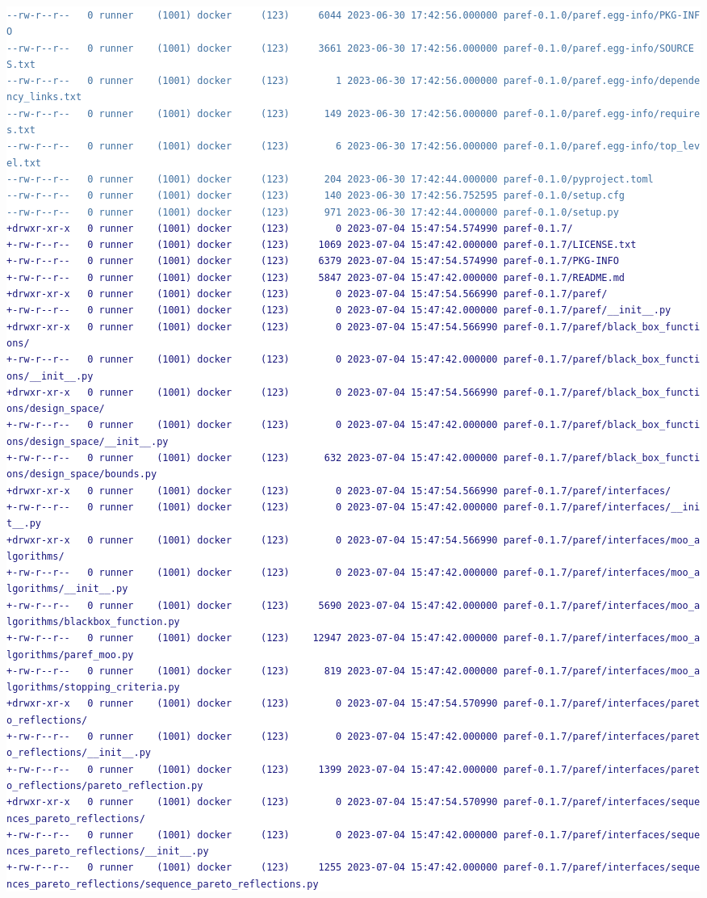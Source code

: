 ```diff
--rw-r--r--   0 runner    (1001) docker     (123)     6044 2023-06-30 17:42:56.000000 paref-0.1.0/paref.egg-info/PKG-INFO
--rw-r--r--   0 runner    (1001) docker     (123)     3661 2023-06-30 17:42:56.000000 paref-0.1.0/paref.egg-info/SOURCES.txt
--rw-r--r--   0 runner    (1001) docker     (123)        1 2023-06-30 17:42:56.000000 paref-0.1.0/paref.egg-info/dependency_links.txt
--rw-r--r--   0 runner    (1001) docker     (123)      149 2023-06-30 17:42:56.000000 paref-0.1.0/paref.egg-info/requires.txt
--rw-r--r--   0 runner    (1001) docker     (123)        6 2023-06-30 17:42:56.000000 paref-0.1.0/paref.egg-info/top_level.txt
--rw-r--r--   0 runner    (1001) docker     (123)      204 2023-06-30 17:42:44.000000 paref-0.1.0/pyproject.toml
--rw-r--r--   0 runner    (1001) docker     (123)      140 2023-06-30 17:42:56.752595 paref-0.1.0/setup.cfg
--rw-r--r--   0 runner    (1001) docker     (123)      971 2023-06-30 17:42:44.000000 paref-0.1.0/setup.py
+drwxr-xr-x   0 runner    (1001) docker     (123)        0 2023-07-04 15:47:54.574990 paref-0.1.7/
+-rw-r--r--   0 runner    (1001) docker     (123)     1069 2023-07-04 15:47:42.000000 paref-0.1.7/LICENSE.txt
+-rw-r--r--   0 runner    (1001) docker     (123)     6379 2023-07-04 15:47:54.574990 paref-0.1.7/PKG-INFO
+-rw-r--r--   0 runner    (1001) docker     (123)     5847 2023-07-04 15:47:42.000000 paref-0.1.7/README.md
+drwxr-xr-x   0 runner    (1001) docker     (123)        0 2023-07-04 15:47:54.566990 paref-0.1.7/paref/
+-rw-r--r--   0 runner    (1001) docker     (123)        0 2023-07-04 15:47:42.000000 paref-0.1.7/paref/__init__.py
+drwxr-xr-x   0 runner    (1001) docker     (123)        0 2023-07-04 15:47:54.566990 paref-0.1.7/paref/black_box_functions/
+-rw-r--r--   0 runner    (1001) docker     (123)        0 2023-07-04 15:47:42.000000 paref-0.1.7/paref/black_box_functions/__init__.py
+drwxr-xr-x   0 runner    (1001) docker     (123)        0 2023-07-04 15:47:54.566990 paref-0.1.7/paref/black_box_functions/design_space/
+-rw-r--r--   0 runner    (1001) docker     (123)        0 2023-07-04 15:47:42.000000 paref-0.1.7/paref/black_box_functions/design_space/__init__.py
+-rw-r--r--   0 runner    (1001) docker     (123)      632 2023-07-04 15:47:42.000000 paref-0.1.7/paref/black_box_functions/design_space/bounds.py
+drwxr-xr-x   0 runner    (1001) docker     (123)        0 2023-07-04 15:47:54.566990 paref-0.1.7/paref/interfaces/
+-rw-r--r--   0 runner    (1001) docker     (123)        0 2023-07-04 15:47:42.000000 paref-0.1.7/paref/interfaces/__init__.py
+drwxr-xr-x   0 runner    (1001) docker     (123)        0 2023-07-04 15:47:54.566990 paref-0.1.7/paref/interfaces/moo_algorithms/
+-rw-r--r--   0 runner    (1001) docker     (123)        0 2023-07-04 15:47:42.000000 paref-0.1.7/paref/interfaces/moo_algorithms/__init__.py
+-rw-r--r--   0 runner    (1001) docker     (123)     5690 2023-07-04 15:47:42.000000 paref-0.1.7/paref/interfaces/moo_algorithms/blackbox_function.py
+-rw-r--r--   0 runner    (1001) docker     (123)    12947 2023-07-04 15:47:42.000000 paref-0.1.7/paref/interfaces/moo_algorithms/paref_moo.py
+-rw-r--r--   0 runner    (1001) docker     (123)      819 2023-07-04 15:47:42.000000 paref-0.1.7/paref/interfaces/moo_algorithms/stopping_criteria.py
+drwxr-xr-x   0 runner    (1001) docker     (123)        0 2023-07-04 15:47:54.570990 paref-0.1.7/paref/interfaces/pareto_reflections/
+-rw-r--r--   0 runner    (1001) docker     (123)        0 2023-07-04 15:47:42.000000 paref-0.1.7/paref/interfaces/pareto_reflections/__init__.py
+-rw-r--r--   0 runner    (1001) docker     (123)     1399 2023-07-04 15:47:42.000000 paref-0.1.7/paref/interfaces/pareto_reflections/pareto_reflection.py
+drwxr-xr-x   0 runner    (1001) docker     (123)        0 2023-07-04 15:47:54.570990 paref-0.1.7/paref/interfaces/sequences_pareto_reflections/
+-rw-r--r--   0 runner    (1001) docker     (123)        0 2023-07-04 15:47:42.000000 paref-0.1.7/paref/interfaces/sequences_pareto_reflections/__init__.py
+-rw-r--r--   0 runner    (1001) docker     (123)     1255 2023-07-04 15:47:42.000000 paref-0.1.7/paref/interfaces/sequences_pareto_reflections/sequence_pareto_reflections.py
```